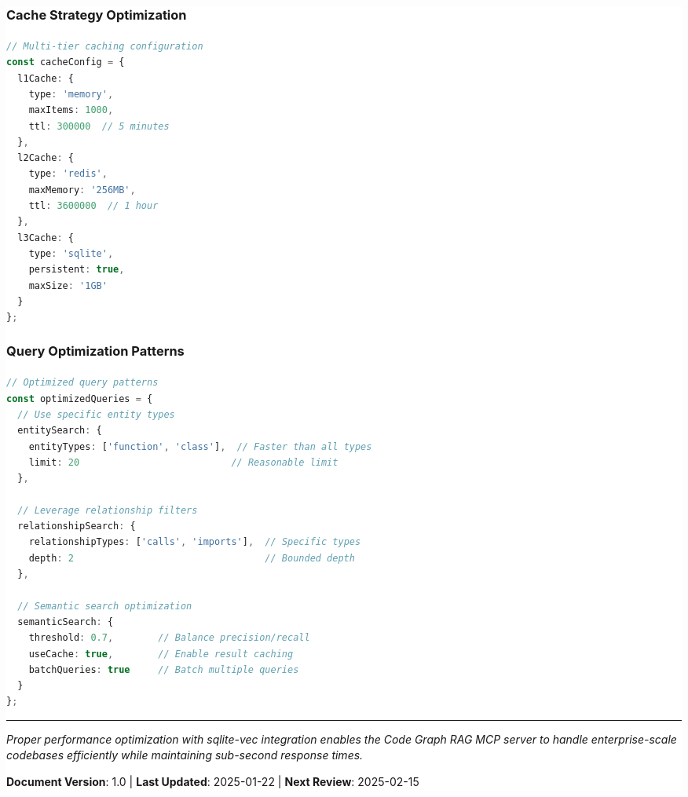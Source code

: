 ### Cache Strategy Optimization
```typescript
// Multi-tier caching configuration
const cacheConfig = {
  l1Cache: {
    type: 'memory',
    maxItems: 1000,
    ttl: 300000  // 5 minutes
  },
  l2Cache: {
    type: 'redis',
    maxMemory: '256MB',
    ttl: 3600000  // 1 hour  
  },
  l3Cache: {
    type: 'sqlite',
    persistent: true,
    maxSize: '1GB'
  }
};
```

### Query Optimization Patterns
```typescript
// Optimized query patterns
const optimizedQueries = {
  // Use specific entity types
  entitySearch: {
    entityTypes: ['function', 'class'],  // Faster than all types
    limit: 20                           // Reasonable limit
  },
  
  // Leverage relationship filters
  relationshipSearch: {
    relationshipTypes: ['calls', 'imports'],  // Specific types
    depth: 2                                  // Bounded depth
  },
  
  // Semantic search optimization
  semanticSearch: {
    threshold: 0.7,        // Balance precision/recall
    useCache: true,        // Enable result caching
    batchQueries: true     // Batch multiple queries
  }
};
```

---

*Proper performance optimization with sqlite-vec integration enables the Code Graph RAG MCP server to handle enterprise-scale codebases efficiently while maintaining sub-second response times.*

**Document Version**: 1.0 | **Last Updated**: 2025-01-22 | **Next Review**: 2025-02-15